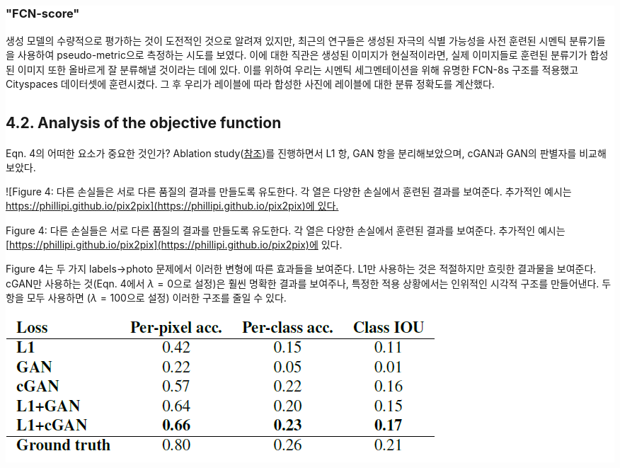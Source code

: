 ### "FCN-score"

생성 모델의 수량적으로 평가하는 것이 도전적인 것으로 알려져 있지만, 최근의 연구들은 생성된 자극의 식별 가능성을 사전 훈련된 시멘틱 분류기들을 사용하여 pseudo-metric으로 측정하는 시도를 보였다. 이에 대한 직관은 생성된 이미지가 현실적이라면, 실제 이미지들로 훈련된 분류기가 합성된 이미지 또한 올바르게 잘 분류해낼 것이라는 데에 있다. 이를 위하여 우리는 시멘틱 세그멘테이션을 위해 유명한 FCN-8s 구조를 적용했고 Cityspaces 데이터셋에 훈련시켰다. 그 후 우리가 레이블에 따라 합성한 사진에 레이블에 대한 분류 정확도를 계산했다.

## 4.2. Analysis of the objective function

Eqn. 4의 어떠한 요소가 중요한 것인가? Ablation study([참조](https://en.wikipedia.org/wiki/Ablation_(artificial_intelligence)))를 진행하면서 L1 항, GAN 항을 분리해보았으며, cGAN과 GAN의 판별자를 비교해보았다.

![Figure 4: 다른 손실들은 서로 다른 품질의 결과를 만들도록 유도한다. 각 열은 다양한 손실에서 훈련된 결과를 보여준다. 추가적인 예시는 [https://phillipi.github.io/pix2pix](https://phillipi.github.io/pix2pix)에 있다.](/assets/images/2021-09-14/Untitled%203.png)

Figure 4: 다른 손실들은 서로 다른 품질의 결과를 만들도록 유도한다. 각 열은 다양한 손실에서 훈련된 결과를 보여준다. 추가적인 예시는 [https://phillipi.github.io/pix2pix](https://phillipi.github.io/pix2pix)에 있다.

Figure 4는 두 가지 labels→photo 문제에서 이러한 변형에 따른 효과들을 보여준다. L1만 사용하는 것은 적절하지만 흐릿한 결과물을 보여준다. cGAN만 사용하는 것(Eqn. 4에서 $\lambda=0$으로 설정)은 훨씬 명확한 결과를 보여주나, 특정한 적용 상황에서는 인위적인 시각적 구조를 만들어낸다. 두 항을 모두 사용하면 ($\lambda = 100$으로 설정) 이러한 구조를 줄일 수 있다.

![Table 1: 다른 손실에서의 FCN-점수. Cityscapes labels↔photo에서 측정함.](/assets/images/2021-09-14/Untitled%204.png)
